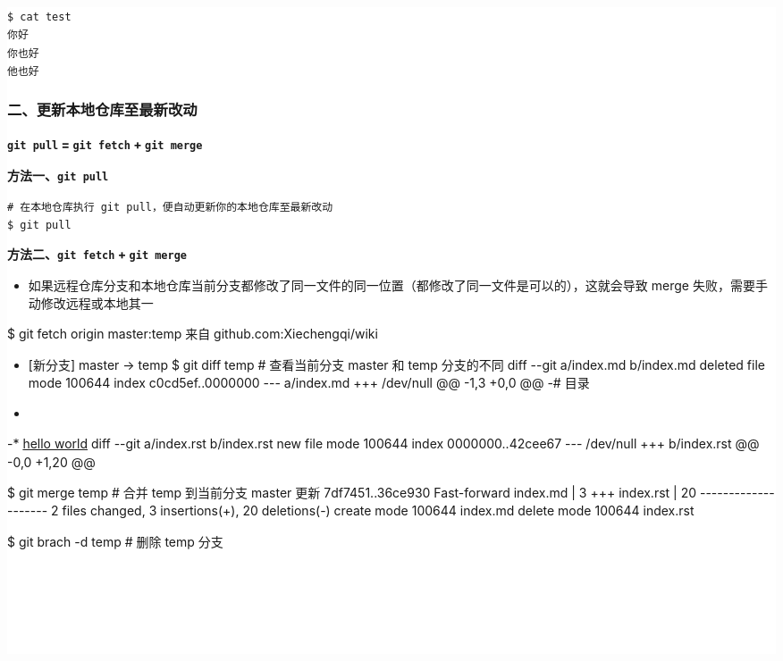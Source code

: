 ``` shell
$ cat test
你好
你也好
他也好
```

### 二、更新本地仓库至最新改动

**`git pull` = `git fetch` + `git merge`** 

**方法一、`git pull`**

``` shell
# 在本地仓库执行 git pull，便自动更新你的本地仓库至最新改动
$ git pull
```

**方法二、`git fetch` + `git merge`**

* 如果远程仓库分支和本地仓库当前分支都修改了同一文件的同一位置（都修改了同一文件是可以的），这就会导致 merge 失败，需要手动修改远程或本地其一

  ``` shell
$ git fetch origin master:temp
  来自 github.com:Xiechengqi/wiki
   * [新分支]          master     -> temp
  $ git diff temp    # 查看当前分支 master 和 temp 分支的不同
  diff --git a/index.md b/index.md
  deleted file mode 100644
  index c0cd5ef..0000000
  --- a/index.md
  +++ /dev/null
  @@ -1,3 +0,0 @@
  -# 目录
  -
  -* [hello world](./hello.md)
  diff --git a/index.rst b/index.rst
  new file mode 100644
  index 0000000..42cee67
  --- /dev/null
  +++ b/index.rst
  @@ -0,0 +1,20 @@
  
  $ git merge temp       # 合并 temp 到当前分支 master
  更新 7df7451..36ce930
  Fast-forward
   index.md  |  3 +++
   index.rst | 20 --------------------
   2 files changed, 3 insertions(+), 20 deletions(-)
   create mode 100644 index.md
   delete mode 100644 index.rst
  
  $ git brach -d temp       # 删除 temp 分支
  ```
  
  



